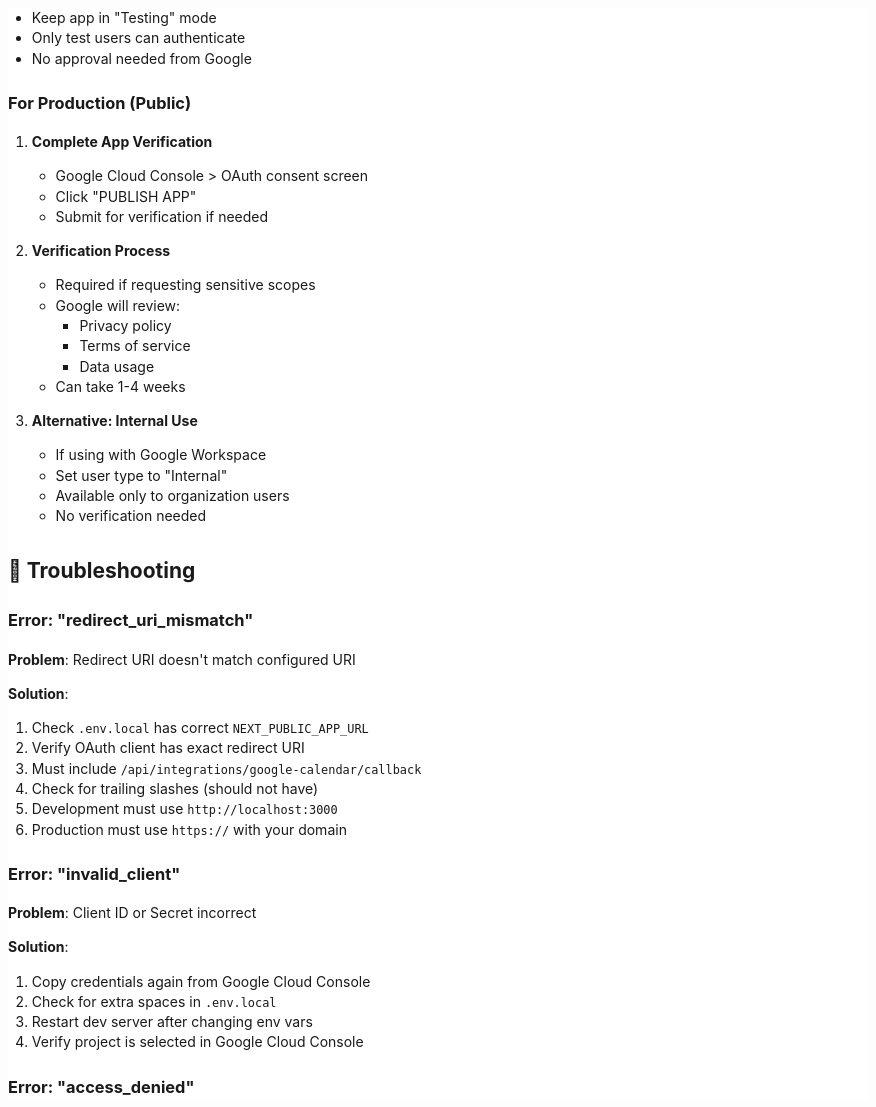 - Keep app in "Testing" mode
- Only test users can authenticate
- No approval needed from Google

### For Production (Public)

1. **Complete App Verification**

   - Google Cloud Console > OAuth consent screen
   - Click "PUBLISH APP"
   - Submit for verification if needed

2. **Verification Process**

   - Required if requesting sensitive scopes
   - Google will review:
     - Privacy policy
     - Terms of service
     - Data usage
   - Can take 1-4 weeks

3. **Alternative: Internal Use**
   - If using with Google Workspace
   - Set user type to "Internal"
   - Available only to organization users
   - No verification needed

## 🔄 Troubleshooting

### Error: "redirect_uri_mismatch"

**Problem**: Redirect URI doesn't match configured URI

**Solution**:

1. Check `.env.local` has correct `NEXT_PUBLIC_APP_URL`
2. Verify OAuth client has exact redirect URI
3. Must include `/api/integrations/google-calendar/callback`
4. Check for trailing slashes (should not have)
5. Development must use `http://localhost:3000`
6. Production must use `https://` with your domain

### Error: "invalid_client"

**Problem**: Client ID or Secret incorrect

**Solution**:

1. Copy credentials again from Google Cloud Console
2. Check for extra spaces in `.env.local`
3. Restart dev server after changing env vars
4. Verify project is selected in Google Cloud Console

### Error: "access_denied"
